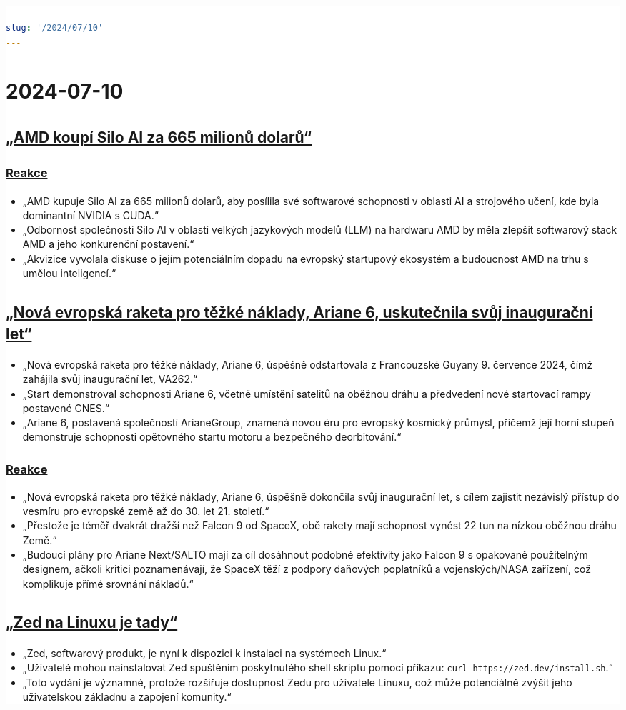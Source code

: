 ```yaml
---
slug: '/2024/07/10'
---
```


# 2024-07-10

## [„AMD koupí Silo AI za 665 milionů dolarů“](https://www.ft.com/content/7b8d2057-2687-45b3-bae4-1488a75ac5b2)

### [Reakce](https://news.ycombinator.com/item?id=40926648)

- „AMD kupuje Silo AI za 665 milionů dolarů, aby posílila své softwarové schopnosti v oblasti AI a strojového učení, kde byla dominantní NVIDIA s CUDA.“
- „Odbornost společnosti Silo AI v oblasti velkých jazykových modelů (LLM) na hardwaru AMD by měla zlepšit softwarový stack AMD a jeho konkurenční postavení.“
- „Akvizice vyvolala diskuse o jejím potenciálním dopadu na evropský startupový ekosystém a budoucnost AMD na trhu s umělou inteligencí.“

## [„Nová evropská raketa pro těžké náklady, Ariane 6, uskutečnila svůj inaugurační let“](https://www.esa.int/Enabling_Support/Space_Transportation/Ariane/Europe_s_new_Ariane_6_rocket_powers_into_space)

- „Nová evropská raketa pro těžké náklady, Ariane 6, úspěšně odstartovala z Francouzské Guyany 9. července 2024, čímž zahájila svůj inaugurační let, VA262.“
- „Start demonstroval schopnosti Ariane 6, včetně umístění satelitů na oběžnou dráhu a předvedení nové startovací rampy postavené CNES.“
- „Ariane 6, postavená společností ArianeGroup, znamená novou éru pro evropský kosmický průmysl, přičemž její horní stupeň demonstruje schopnosti opětovného startu motoru a bezpečného deorbitování.“

### [Reakce](https://news.ycombinator.com/item?id=40924915)

- „Nová evropská raketa pro těžké náklady, Ariane 6, úspěšně dokončila svůj inaugurační let, s cílem zajistit nezávislý přístup do vesmíru pro evropské země až do 30. let 21. století.“
- „Přestože je téměř dvakrát dražší než Falcon 9 od SpaceX, obě rakety mají schopnost vynést 22 tun na nízkou oběžnou dráhu Země.“
- „Budoucí plány pro Ariane Next/SALTO mají za cíl dosáhnout podobné efektivity jako Falcon 9 s opakovaně použitelným designem, ačkoli kritici poznamenávají, že SpaceX těží z podpory daňových poplatníků a vojenských/NASA zařízení, což komplikuje přímé srovnání nákladů.“

## [„Zed na Linuxu je tady“](https://zed.dev/linux)

- „Zed, softwarový produkt, je nyní k dispozici k instalaci na systémech Linux.“
- „Uživatelé mohou nainstalovat Zed spuštěním poskytnutého shell skriptu pomocí příkazu: `curl https://zed.dev/install.sh`.“
- „Toto vydání je významné, protože rozšiřuje dostupnost Zedu pro uživatele Linuxu, což může potenciálně zvýšit jeho uživatelskou základnu a zapojení komunity.“
